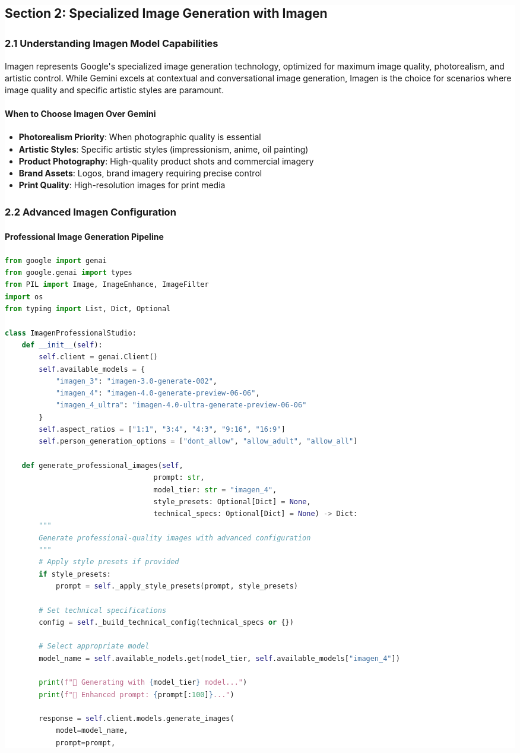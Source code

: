 
## Section 2: Specialized Image Generation with Imagen

### 2.1 Understanding Imagen Model Capabilities

Imagen represents Google's specialized image generation technology, optimized for maximum image quality, photorealism, and artistic control. While Gemini excels at contextual and conversational image generation, Imagen is the choice for scenarios where image quality and specific artistic styles are paramount.

#### When to Choose Imagen Over Gemini

- **Photorealism Priority**: When photographic quality is essential
- **Artistic Styles**: Specific artistic styles (impressionism, anime, oil painting)
- **Product Photography**: High-quality product shots and commercial imagery
- **Brand Assets**: Logos, brand imagery requiring precise control
- **Print Quality**: High-resolution images for print media

### 2.2 Advanced Imagen Configuration

#### Professional Image Generation Pipeline

```python
from google import genai
from google.genai import types
from PIL import Image, ImageEnhance, ImageFilter
import os
from typing import List, Dict, Optional

class ImagenProfessionalStudio:
    def __init__(self):
        self.client = genai.Client()
        self.available_models = {
            "imagen_3": "imagen-3.0-generate-002",
            "imagen_4": "imagen-4.0-generate-preview-06-06", 
            "imagen_4_ultra": "imagen-4.0-ultra-generate-preview-06-06"
        }
        self.aspect_ratios = ["1:1", "3:4", "4:3", "9:16", "16:9"]
        self.person_generation_options = ["dont_allow", "allow_adult", "allow_all"]
    
    def generate_professional_images(self, 
                                   prompt: str,
                                   model_tier: str = "imagen_4",
                                   style_presets: Optional[Dict] = None,
                                   technical_specs: Optional[Dict] = None) -> Dict:
        """
        Generate professional-quality images with advanced configuration
        """
        # Apply style presets if provided
        if style_presets:
            prompt = self._apply_style_presets(prompt, style_presets)
        
        # Set technical specifications
        config = self._build_technical_config(technical_specs or {})
        
        # Select appropriate model
        model_name = self.available_models.get(model_tier, self.available_models["imagen_4"])
        
        print(f"🎨 Generating with {model_tier} model...")
        print(f"📝 Enhanced prompt: {prompt[:100]}...")
        
        response = self.client.models.generate_images(
            model=model_name,
            prompt=prompt,
```